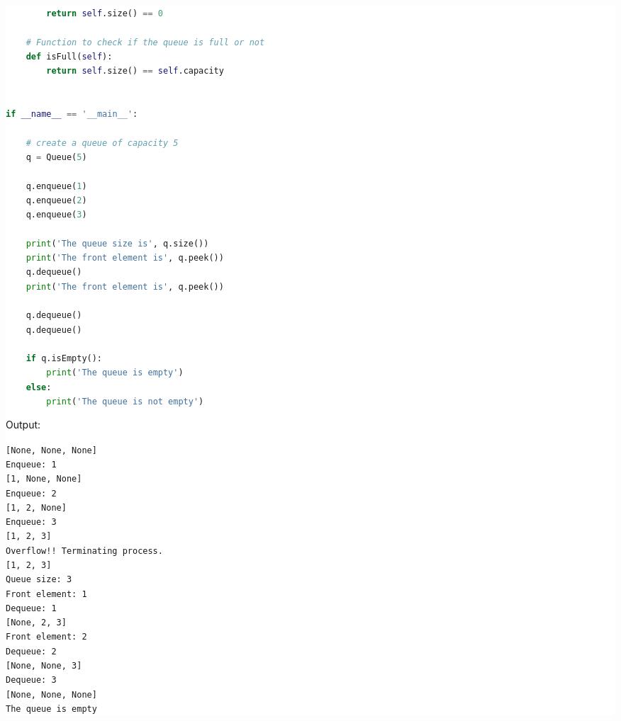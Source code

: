 ```py
        return self.size() == 0

    # Function to check if the queue is full or not
    def isFull(self):
        return self.size() == self.capacity


if __name__ == '__main__':

    # create a queue of capacity 5
    q = Queue(5)

    q.enqueue(1)
    q.enqueue(2)
    q.enqueue(3)

    print('The queue size is', q.size())
    print('The front element is', q.peek())
    q.dequeue()
    print('The front element is', q.peek())

    q.dequeue()
    q.dequeue()

    if q.isEmpty():
        print('The queue is empty')
    else:
        print('The queue is not empty')
```

Output:

```
[None, None, None]
Enqueue: 1
[1, None, None]
Enqueue: 2
[1, 2, None]
Enqueue: 3
[1, 2, 3]
Overflow!! Terminating process.
[1, 2, 3]
Queue size: 3
Front element: 1
Dequeue: 1
[None, 2, 3]
Front element: 2
Dequeue: 2
[None, None, 3]
Dequeue: 3
[None, None, None]
The queue is empty
```
